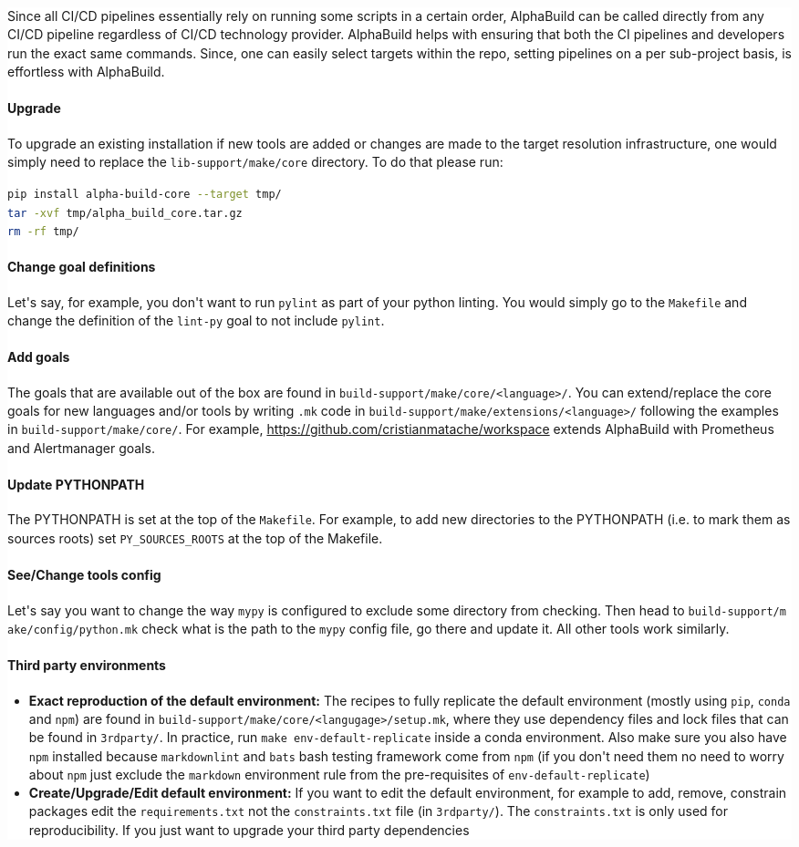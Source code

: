 Since all CI/CD pipelines essentially rely on running some scripts in a certain order, AlphaBuild can be called
directly from any CI/CD pipeline regardless of CI/CD technology provider. AlphaBuild helps with ensuring that both the
CI pipelines and developers run the exact same commands. Since, one can easily select targets within the repo, setting
pipelines on a per sub-project basis, is effortless with AlphaBuild.

#### Upgrade

To upgrade an existing installation if new tools are added or changes are made to the target resolution infrastructure,
one would simply need to replace the `lib-support/make/core` directory. To do that please run:

```bash
pip install alpha-build-core --target tmp/
tar -xvf tmp/alpha_build_core.tar.gz
rm -rf tmp/
```

#### Change goal definitions

Let's say, for example, you don't want to run `pylint` as part of your python linting. You would simply go to the
`Makefile` and change the definition of the `lint-py` goal to not include `pylint`.

#### Add goals

The goals that are available out of the box are found in `build-support/make/core/<language>/`.
You can extend/replace the core goals for new languages and/or tools by writing `.mk` code in
`build-support/make/extensions/<language>/` following the examples in `build-support/make/core/`.
For example, <https://github.com/cristianmatache/workspace> extends AlphaBuild with Prometheus and Alertmanager goals.

#### Update PYTHONPATH

The PYTHONPATH is set at the top of the `Makefile`. For example, to add new directories to
the PYTHONPATH (i.e. to mark them as sources roots) set `PY_SOURCES_ROOTS` at the top of the Makefile.

#### See/Change tools config

Let's say you want to change the way `mypy` is configured to exclude some directory from checking. Then head to
`build-support/make/config/python.mk` check what is the path to the `mypy` config file, go there and update it.
All other tools work similarly.

#### Third party environments

- **Exact reproduction of the default environment:** The recipes to fully replicate the default environment
  (mostly using `pip`, `conda` and `npm`) are found in `build-support/make/core/<langugage>/setup.mk`, where they use
  dependency files and lock files that can be found in `3rdparty/`. In practice, run `make env-default-replicate` inside
  a conda environment. Also make sure you also have `npm` installed because `markdownlint` and `bats` bash testing
  framework come from `npm` (if you don't need them no need to worry about `npm` just exclude the `markdown`
  environment rule from the pre-requisites of `env-default-replicate`)
- **Create/Upgrade/Edit default environment:** If you want to edit the default environment, for example to add,
  remove, constrain packages edit the `requirements.txt` not the `constraints.txt` file (in `3rdparty/`).
  The `constraints.txt` is only used for reproducibility. If you just want to upgrade your third party dependencies
